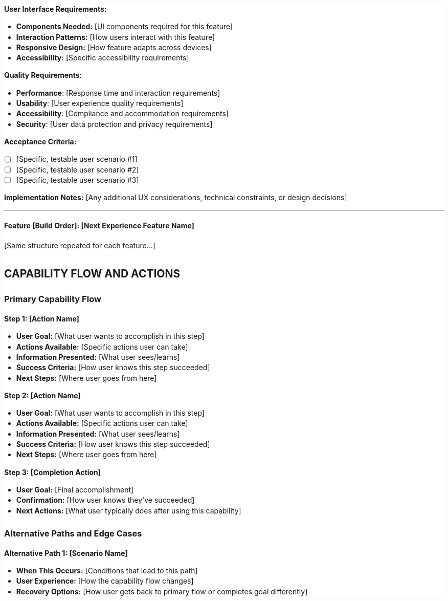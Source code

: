 **User Interface Requirements:**
- **Components Needed:** [UI components required for this feature]
- **Interaction Patterns:** [How users interact with this feature]
- **Responsive Design:** [How feature adapts across devices]
- **Accessibility:** [Specific accessibility requirements]

**Quality Requirements:**
- **Performance**: [Response time and interaction requirements]
- **Usability**: [User experience quality requirements]
- **Accessibility**: [Compliance and accommodation requirements]
- **Security**: [User data protection and privacy requirements]

**Acceptance Criteria:**
- [ ] [Specific, testable user scenario #1]
- [ ] [Specific, testable user scenario #2]
- [ ] [Specific, testable user scenario #3]

**Implementation Notes:**
[Any additional UX considerations, technical constraints, or design decisions]

---

#### **Feature [Build Order]: [Next Experience Feature Name]**
[Same structure repeated for each feature...]

## **CAPABILITY FLOW AND ACTIONS**

### **Primary Capability Flow**
**Step 1: [Action Name]**
- **User Goal:** [What user wants to accomplish in this step]
- **Actions Available:** [Specific actions user can take]
- **Information Presented:** [What user sees/learns]
- **Success Criteria:** [How user knows this step succeeded]
- **Next Steps:** [Where user goes from here]

**Step 2: [Action Name]**
- **User Goal:** [What user wants to accomplish in this step]
- **Actions Available:** [Specific actions user can take]
- **Information Presented:** [What user sees/learns]
- **Success Criteria:** [How user knows this step succeeded]
- **Next Steps:** [Where user goes from here]

**Step 3: [Completion Action]**
- **User Goal:** [Final accomplishment]
- **Confirmation:** [How user knows they've succeeded]
- **Next Actions:** [What user typically does after using this capability]

### **Alternative Paths and Edge Cases**
**Alternative Path 1: [Scenario Name]**
- **When This Occurs:** [Conditions that lead to this path]
- **User Experience:** [How the capability flow changes]
- **Recovery Options:** [How user gets back to primary flow or completes goal differently]
